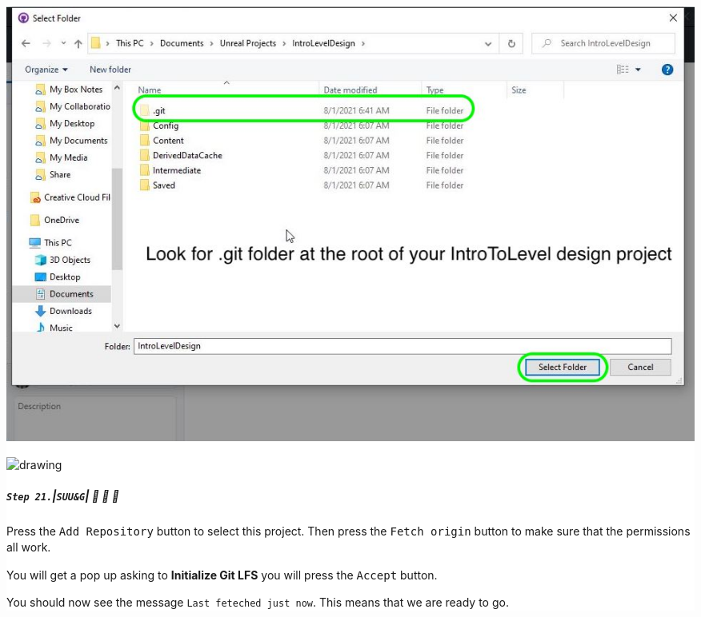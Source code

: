 ![find root of project](images/FindRootOfProject.jpg)

<img src="https://via.placeholder.com/500x2/45D7CA/45D7CA" alt="drawing" height="2px" alt = ""/>

##### `Step 21.`\|`SUU&G`| :large_blue_diamond: :large_blue_diamond: :small_blue_diamond:

Press the <kbd>Add Repository</kbd> button to select this project. Then press the <kbd>Fetch origin</kbd> button to make sure that the permissions all work. 

You will get a pop up asking to **Initialize Git LFS** you will press the <kbd>Accept</kbd> button.

You should now see the message `Last feteched just now`. This means that we are ready to go. 

